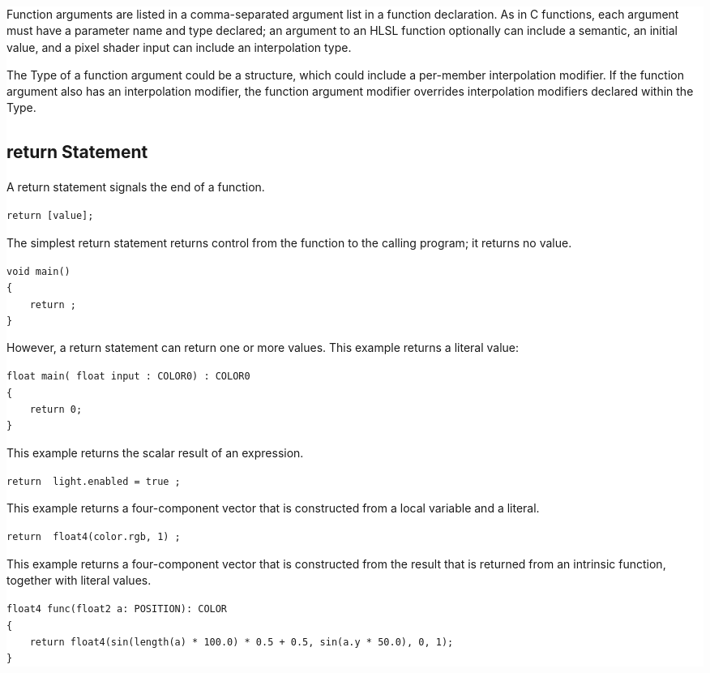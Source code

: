 Function arguments are listed in a comma-separated argument list in a function declaration. As in C functions, each argument must have a parameter name and type declared; an argument to an HLSL function optionally can include a semantic, an initial value, and a pixel shader input can include an interpolation type.

The Type of a function argument could be a structure, which could include a per-member interpolation modifier. If the function argument also has an interpolation modifier, the function argument modifier overrides interpolation modifiers declared within the Type.

## return Statement

A return statement signals the end of a function.

```syntax
return [value];
```

The simplest return statement returns control from the function to the calling program; it returns no value.

```HLSL
void main()
{
    return ;
}
```

However, a return statement can return one or more values. This example returns a literal value:

```HLSL
float main( float input : COLOR0) : COLOR0
{
    return 0;
}
```

This example returns the scalar result of an expression.

```HLSL
return  light.enabled = true ;
```

This example returns a four-component vector that is constructed from a local variable and a literal.

```HLSL
return  float4(color.rgb, 1) ;
```

This example returns a four-component vector that is constructed from the result that is returned from an intrinsic function, together with literal values.

```HLSL
float4 func(float2 a: POSITION): COLOR
{
    return float4(sin(length(a) * 100.0) * 0.5 + 0.5, sin(a.y * 50.0), 0, 1);
}
```
